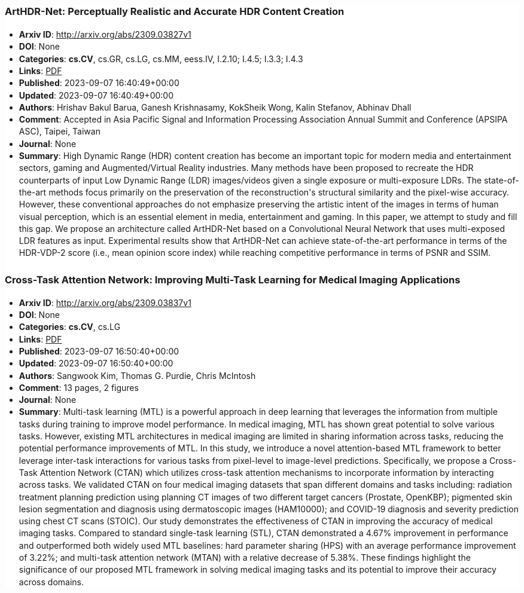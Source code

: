 

### ArtHDR-Net: Perceptually Realistic and Accurate HDR Content Creation
- **Arxiv ID**: http://arxiv.org/abs/2309.03827v1
- **DOI**: None
- **Categories**: **cs.CV**, cs.GR, cs.LG, cs.MM, eess.IV, I.2.10; I.4.5; I.3.3; I.4.3
- **Links**: [PDF](http://arxiv.org/pdf/2309.03827v1)
- **Published**: 2023-09-07 16:40:49+00:00
- **Updated**: 2023-09-07 16:40:49+00:00
- **Authors**: Hrishav Bakul Barua, Ganesh Krishnasamy, KokSheik Wong, Kalin Stefanov, Abhinav Dhall
- **Comment**: Accepted in Asia Pacific Signal and Information Processing
  Association Annual Summit and Conference (APSIPA ASC), Taipei, Taiwan
- **Journal**: None
- **Summary**: High Dynamic Range (HDR) content creation has become an important topic for modern media and entertainment sectors, gaming and Augmented/Virtual Reality industries. Many methods have been proposed to recreate the HDR counterparts of input Low Dynamic Range (LDR) images/videos given a single exposure or multi-exposure LDRs. The state-of-the-art methods focus primarily on the preservation of the reconstruction's structural similarity and the pixel-wise accuracy. However, these conventional approaches do not emphasize preserving the artistic intent of the images in terms of human visual perception, which is an essential element in media, entertainment and gaming. In this paper, we attempt to study and fill this gap. We propose an architecture called ArtHDR-Net based on a Convolutional Neural Network that uses multi-exposed LDR features as input. Experimental results show that ArtHDR-Net can achieve state-of-the-art performance in terms of the HDR-VDP-2 score (i.e., mean opinion score index) while reaching competitive performance in terms of PSNR and SSIM.



### Cross-Task Attention Network: Improving Multi-Task Learning for Medical Imaging Applications
- **Arxiv ID**: http://arxiv.org/abs/2309.03837v1
- **DOI**: None
- **Categories**: **cs.CV**, cs.LG
- **Links**: [PDF](http://arxiv.org/pdf/2309.03837v1)
- **Published**: 2023-09-07 16:50:40+00:00
- **Updated**: 2023-09-07 16:50:40+00:00
- **Authors**: Sangwook Kim, Thomas G. Purdie, Chris McIntosh
- **Comment**: 13 pages, 2 figures
- **Journal**: None
- **Summary**: Multi-task learning (MTL) is a powerful approach in deep learning that leverages the information from multiple tasks during training to improve model performance. In medical imaging, MTL has shown great potential to solve various tasks. However, existing MTL architectures in medical imaging are limited in sharing information across tasks, reducing the potential performance improvements of MTL. In this study, we introduce a novel attention-based MTL framework to better leverage inter-task interactions for various tasks from pixel-level to image-level predictions. Specifically, we propose a Cross-Task Attention Network (CTAN) which utilizes cross-task attention mechanisms to incorporate information by interacting across tasks. We validated CTAN on four medical imaging datasets that span different domains and tasks including: radiation treatment planning prediction using planning CT images of two different target cancers (Prostate, OpenKBP); pigmented skin lesion segmentation and diagnosis using dermatoscopic images (HAM10000); and COVID-19 diagnosis and severity prediction using chest CT scans (STOIC). Our study demonstrates the effectiveness of CTAN in improving the accuracy of medical imaging tasks. Compared to standard single-task learning (STL), CTAN demonstrated a 4.67% improvement in performance and outperformed both widely used MTL baselines: hard parameter sharing (HPS) with an average performance improvement of 3.22%; and multi-task attention network (MTAN) with a relative decrease of 5.38%. These findings highlight the significance of our proposed MTL framework in solving medical imaging tasks and its potential to improve their accuracy across domains.
